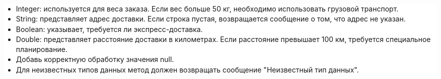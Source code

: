 - Integer: используется для веса заказа. Если вес больше 50 кг, необходимо использовать грузовой транспорт.
- String: представляет адрес доставки. Если строка пустая, возвращается сообщение о том, что адрес не указан.
- Boolean: указывает, требуется ли экспресс-доставка.
- Double: представляет расстояние доставки в километрах. Если расстояние превышает 100 км, требуется специальное
  планирование.
- Добавь корректную обработку значения null.
- Для неизвестных типов данных метод должен возвращать сообщение "Неизвестный тип данных".